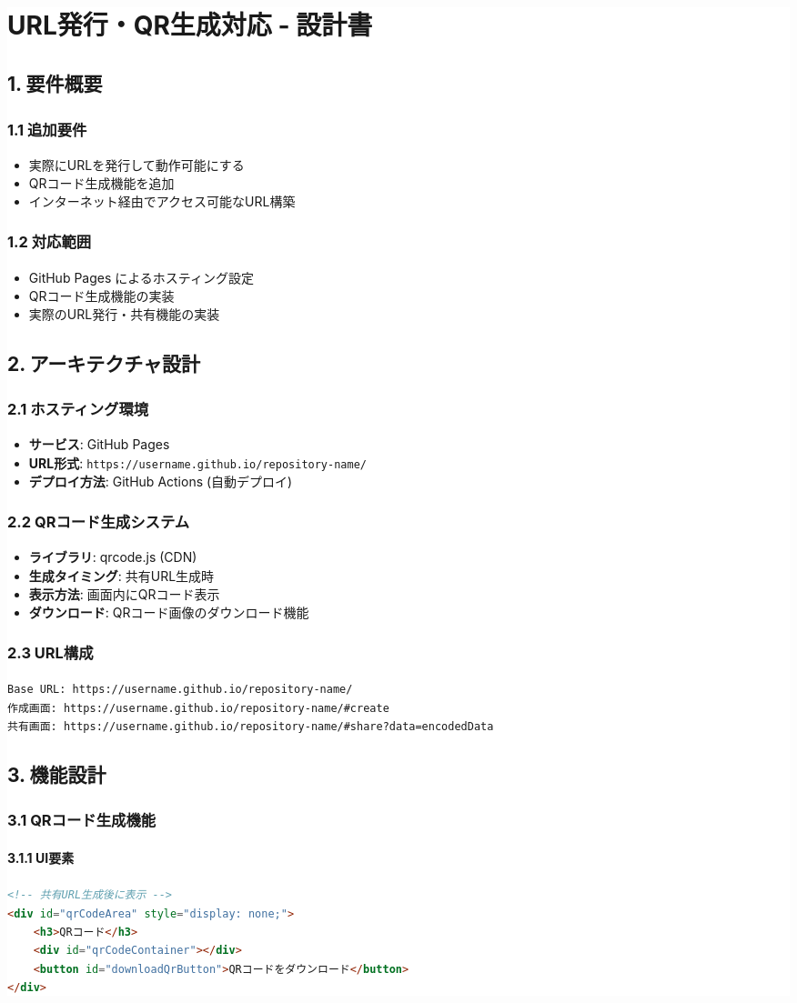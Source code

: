 # URL発行・QR生成対応 - 設計書

## 1. 要件概要

### 1.1 追加要件
- 実際にURLを発行して動作可能にする
- QRコード生成機能を追加
- インターネット経由でアクセス可能なURL構築

### 1.2 対応範囲
- GitHub Pages によるホスティング設定
- QRコード生成機能の実装
- 実際のURL発行・共有機能の実装

## 2. アーキテクチャ設計

### 2.1 ホスティング環境
- **サービス**: GitHub Pages
- **URL形式**: `https://username.github.io/repository-name/`
- **デプロイ方法**: GitHub Actions (自動デプロイ)

### 2.2 QRコード生成システム
- **ライブラリ**: qrcode.js (CDN)
- **生成タイミング**: 共有URL生成時
- **表示方法**: 画面内にQRコード表示
- **ダウンロード**: QRコード画像のダウンロード機能

### 2.3 URL構成
```
Base URL: https://username.github.io/repository-name/
作成画面: https://username.github.io/repository-name/#create
共有画面: https://username.github.io/repository-name/#share?data=encodedData
```

## 3. 機能設計

### 3.1 QRコード生成機能

#### 3.1.1 UI要素
```html
<!-- 共有URL生成後に表示 -->
<div id="qrCodeArea" style="display: none;">
    <h3>QRコード</h3>
    <div id="qrCodeContainer"></div>
    <button id="downloadQrButton">QRコードをダウンロード</button>
</div>
```
